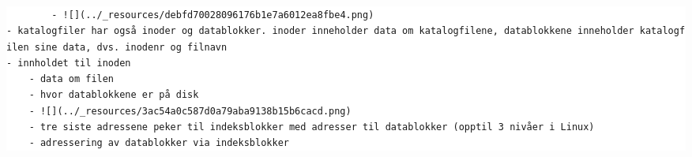             - ![](../_resources/debfd70028096176b1e7a6012ea8fbe4.png)
    - katalogfiler har også inoder og datablokker. inoder inneholder data om katalogfilene, datablokkene inneholder katalogfilen sine data, dvs. inodenr og filnavn
    - innholdet til inoden
        - data om filen
        - hvor datablokkene er på disk
        - ![](../_resources/3ac54a0c587d0a79aba9138b15b6cacd.png)
        - tre siste adressene peker til indeksblokker med adresser til datablokker (opptil 3 nivåer i Linux)
        - adressering av datablokker via indeksblokker
